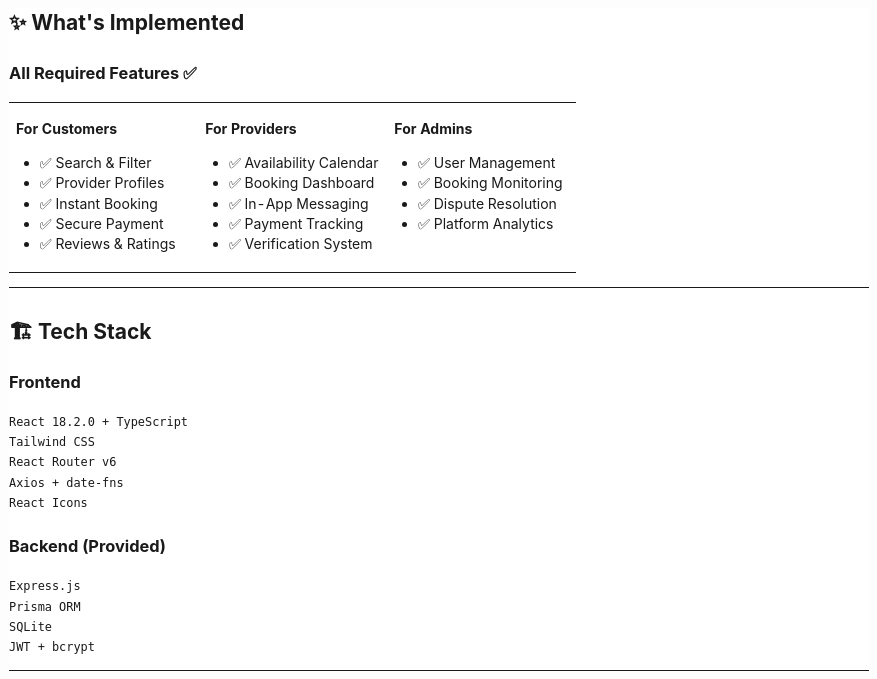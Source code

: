 
## ✨ What's Implemented

### All Required Features ✅

<table>
<tr>
<td width="33%">

**For Customers**
- ✅ Search & Filter
- ✅ Provider Profiles
- ✅ Instant Booking
- ✅ Secure Payment
- ✅ Reviews & Ratings

</td>
<td width="33%">

**For Providers**
- ✅ Availability Calendar
- ✅ Booking Dashboard
- ✅ In-App Messaging
- ✅ Payment Tracking
- ✅ Verification System

</td>
<td width="33%">

**For Admins**
- ✅ User Management
- ✅ Booking Monitoring
- ✅ Dispute Resolution
- ✅ Platform Analytics

</td>
</tr>
</table>

---

## 🏗️ Tech Stack

### Frontend
```
React 18.2.0 + TypeScript
Tailwind CSS
React Router v6
Axios + date-fns
React Icons
```

### Backend (Provided)
```
Express.js
Prisma ORM
SQLite
JWT + bcrypt
```

---
